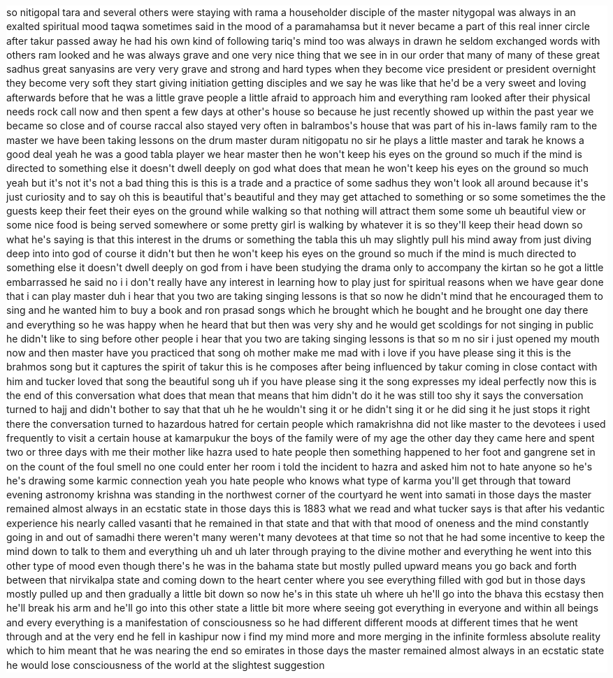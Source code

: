 so nitigopal tara and several others were staying with rama a householder disciple of the master nitygopal was always in an exalted spiritual mood taqwa sometimes said in the mood of a paramahamsa but it never became a part of this real inner circle after takur passed away he had his own kind of following tariq's mind too was always in drawn he seldom exchanged words with others ram looked and he was always grave and one very nice thing that we see in in our order that many of many of these great sadhus great sanyasins are very very grave and strong and hard types when they become vice president or president overnight they become very soft they start giving initiation getting disciples and we say he was like that he'd be a very sweet and loving afterwards before that he was a little grave people a little afraid to approach him and everything ram looked after their physical needs rock call now and then spent a few days at other's house so because he just recently showed up within the past year we became so close and of course raccal also stayed very often in balrambos's house that was part of his in-laws family ram to the master we have been taking lessons on the drum master duram nitigopatu no sir he plays a little master and tarak he knows a good deal yeah he was a good tabla player we hear master then he won't keep his eyes on the ground so much if the mind is directed to something else it doesn't dwell deeply on god what does that mean he won't keep his eyes on the ground so much yeah but it's not it's not a bad thing this is this is a trade and a practice of some sadhus they won't look all around because it's just curiosity and to say oh this is beautiful that's beautiful and they may get attached to something or so some sometimes the the guests keep their feet their eyes on the ground while walking so that nothing will attract them some some uh beautiful view or some nice food is being served somewhere or some pretty girl is walking by whatever it is so they'll keep their head down so what he's saying is that this interest in the drums or something the tabla this uh may slightly pull his mind away from just diving deep into into god of course it didn't but then he won't keep his eyes on the ground so much if the mind is much directed to something else it doesn't dwell deeply on god from i have been studying the drama only to accompany the kirtan so he got a little embarrassed he said no i i don't really have any interest in learning how to play just for spiritual reasons when we have gear done that i can play master duh i hear that you two are taking singing lessons is that so now he didn't mind that he encouraged them to sing and he wanted him to buy a book and ron prasad songs which he brought which he bought and he brought one day there and everything so he was happy when he heard that but then was very shy and he would get scoldings for not singing in public he didn't like to sing before other people i hear that you two are taking singing lessons is that so m no sir i just opened my mouth now and then master have you practiced that song oh mother make me mad with i love if you have please sing it this is the brahmos song but it captures the spirit of takur this is he composes after being influenced by takur coming in close contact with him and tucker loved that song the beautiful song uh if you have please sing it the song expresses my ideal perfectly now this is the end of this conversation what does that mean that means that him didn't do it he was still too shy it says the conversation turned to hajj and didn't bother to say that that uh he he wouldn't sing it or he didn't sing it or he did sing it he just stops it right there the conversation turned to hazardous hatred for certain people which ramakrishna did not like master to the devotees i used frequently to visit a certain house at kamarpukur the boys of the family were of my age the other day they came here and spent two or three days with me their mother like hazra used to hate people then something happened to her foot and gangrene set in on the count of the foul smell no one could enter her room i told the incident to hazra and asked him not to hate anyone so he's he's drawing some karmic connection yeah you hate people who knows what type of karma you'll get through that toward evening astronomy krishna was standing in the northwest corner of the courtyard he went into samati in those days the master remained almost always in an ecstatic state in those days this is 1883 what we read and what tucker says is that after his vedantic experience his nearly called vasanti that he remained in that state and that with that mood of oneness and the mind constantly going in and out of samadhi there weren't many weren't many devotees at that time so not that he had some incentive to keep the mind down to talk to them and everything uh and uh later through praying to the divine mother and everything he went into this other type of mood even though there's he was in the bahama state but mostly pulled upward means you go back and forth between that nirvikalpa state and coming down to the heart center where you see everything filled with god but in those days mostly pulled up and then gradually a little bit down so now he's in this state uh where uh he'll go into the bhava this ecstasy then he'll break his arm and he'll go into this other state a little bit more where seeing got everything in everyone and within all beings and every everything is a manifestation of consciousness so he had different different moods at different times that he went through and at the very end he fell in kashipur now i find my mind more and more merging in the infinite formless absolute reality which to him meant that he was nearing the end so emirates in those days the master remained almost always in an ecstatic state he would lose consciousness of the world at the slightest suggestion